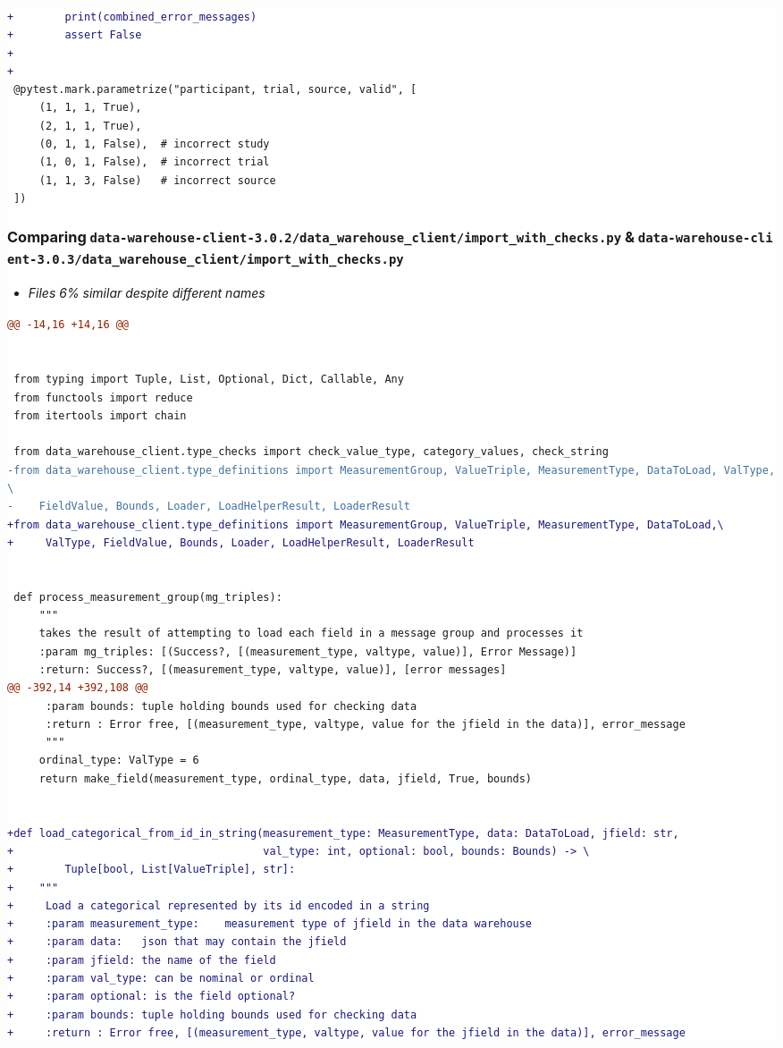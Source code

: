 ```diff
+        print(combined_error_messages)
+        assert False
+
+
 @pytest.mark.parametrize("participant, trial, source, valid", [
     (1, 1, 1, True),
     (2, 1, 1, True),
     (0, 1, 1, False),  # incorrect study
     (1, 0, 1, False),  # incorrect trial
     (1, 1, 3, False)   # incorrect source
 ])
```

### Comparing `data-warehouse-client-3.0.2/data_warehouse_client/import_with_checks.py` & `data-warehouse-client-3.0.3/data_warehouse_client/import_with_checks.py`

 * *Files 6% similar despite different names*

```diff
@@ -14,16 +14,16 @@
 
 
 from typing import Tuple, List, Optional, Dict, Callable, Any
 from functools import reduce
 from itertools import chain
 
 from data_warehouse_client.type_checks import check_value_type, category_values, check_string
-from data_warehouse_client.type_definitions import MeasurementGroup, ValueTriple, MeasurementType, DataToLoad, ValType, \
-    FieldValue, Bounds, Loader, LoadHelperResult, LoaderResult
+from data_warehouse_client.type_definitions import MeasurementGroup, ValueTriple, MeasurementType, DataToLoad,\
+     ValType, FieldValue, Bounds, Loader, LoadHelperResult, LoaderResult
 
 
 def process_measurement_group(mg_triples):
     """
     takes the result of attempting to load each field in a message group and processes it
     :param mg_triples: [(Success?, [(measurement_type, valtype, value)], Error Message)]
     :return: Success?, [(measurement_type, valtype, value)], [error messages]
@@ -392,14 +392,108 @@
      :param bounds: tuple holding bounds used for checking data
      :return : Error free, [(measurement_type, valtype, value for the jfield in the data)], error_message
      """
     ordinal_type: ValType = 6
     return make_field(measurement_type, ordinal_type, data, jfield, True, bounds)
 
 
+def load_categorical_from_id_in_string(measurement_type: MeasurementType, data: DataToLoad, jfield: str,
+                                       val_type: int, optional: bool, bounds: Bounds) -> \
+        Tuple[bool, List[ValueTriple], str]:
+    """
+     Load a categorical represented by its id encoded in a string
+     :param measurement_type:    measurement type of jfield in the data warehouse
+     :param data:   json that may contain the jfield
+     :param jfield: the name of the field
+     :param val_type: can be nominal or ordinal
+     :param optional: is the field optional?
+     :param bounds: tuple holding bounds used for checking data
+     :return : Error free, [(measurement_type, valtype, value for the jfield in the data)], error_message
```